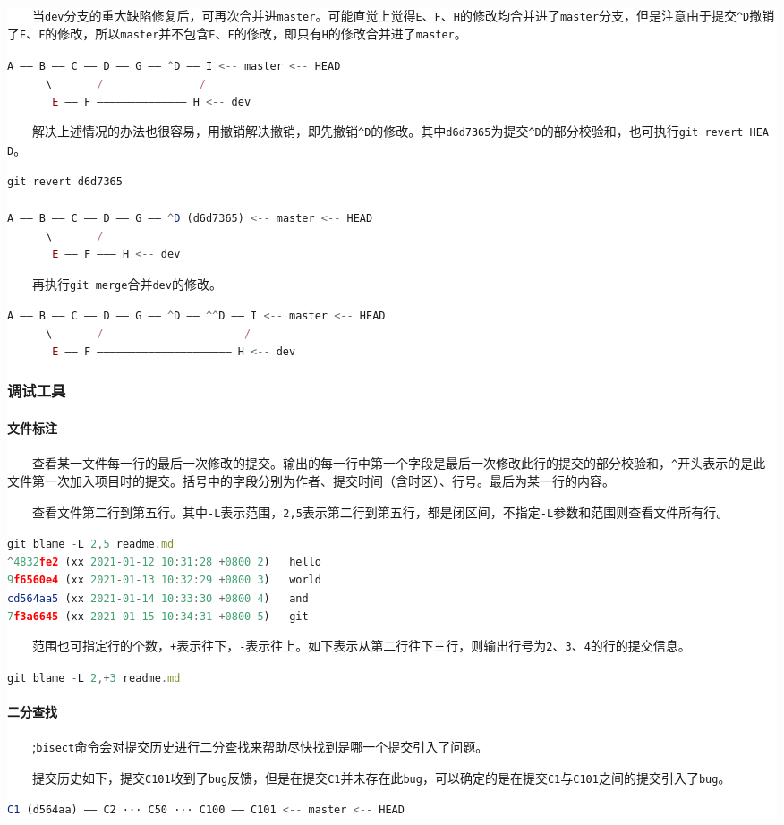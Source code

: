 &emsp;&emsp;当`dev`分支的重大缺陷修复后，可再次合并进`master`。可能直觉上觉得`E`、`F`、`H`的修改均合并进了`master`分支，但是注意由于提交`^D`撤销了`E`、`F`的修改，所以`master`并不包含`E`、`F`的修改，即只有`H`的修改合并进了`master`。

```javascript
A —— B —— C —— D —— G —— ^D —— I <-- master <-- HEAD
      \       /               /
       E —— F —————————————— H <-- dev
```

&emsp;&emsp;解决上述情况的办法也很容易，用撤销解决撤销，即先撤销`^D`的修改。其中`d6d7365`为提交`^D`的部分校验和，也可执行`git revert HEAD`。

```javascript
git revert d6d7365

A —— B —— C —— D —— G —— ^D (d6d7365) <-- master <-- HEAD
      \       /
       E —— F ——— H <-- dev
```

&emsp;&emsp;再执行`git merge`合并`dev`的修改。

```javascript
A —— B —— C —— D —— G —— ^D —— ^^D —— I <-- master <-- HEAD
      \       /                      /
       E —— F ————————————————————— H <-- dev
```

### 调试工具

#### 文件标注

&emsp;&emsp;查看某一文件每一行的最后一次修改的提交。输出的每一行中第一个字段是最后一次修改此行的提交的部分校验和，`^`开头表示的是此文件第一次加入项目时的提交。括号中的字段分别为作者、提交时间（含时区）、行号。最后为某一行的内容。

&emsp;&emsp;查看文件第二行到第五行。其中`-L`表示范围，`2,5`表示第二行到第五行，都是闭区间，不指定`-L`参数和范围则查看文件所有行。

```javascript
git blame -L 2,5 readme.md
^4832fe2 (xx 2021-01-12 10:31:28 +0800 2)   hello
9f6560e4 (xx 2021-01-13 10:32:29 +0800 3)   world
cd564aa5 (xx 2021-01-14 10:33:30 +0800 4)   and
7f3a6645 (xx 2021-01-15 10:34:31 +0800 5)   git
```

&emsp;&emsp;范围也可指定行的个数，`+`表示往下，`-`表示往上。如下表示从第二行往下三行，则输出行号为`2`、`3`、`4`的行的提交信息。

```javascript
git blame -L 2,+3 readme.md
```

#### 二分查找

&emsp;&emsp;;`bisect`命令会对提交历史进行二分查找来帮助尽快找到是哪一个提交引入了问题。

&emsp;&emsp;提交历史如下，提交`C101`收到了`bug`反馈，但是在提交`C1`并未存在此`bug`，可以确定的是在提交`C1`与`C101`之间的提交引入了`bug`。

```javascript
C1 (d564aa) —— C2 ··· C50 ··· C100 —— C101 <-- master <-- HEAD
```
